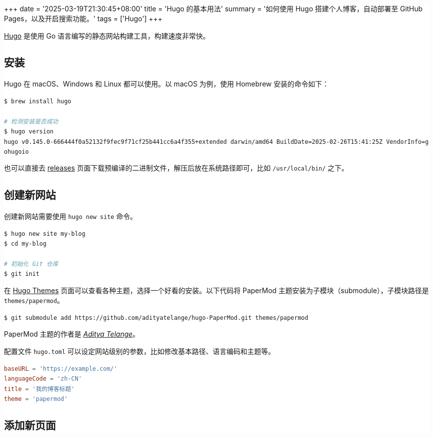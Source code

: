 +++
date = '2025-03-19T21:30:45+08:00'
title = 'Hugo 的基本用法'
summary = '如何使用 Hugo 搭建个人博客，自动部署至 GitHub Pages，以及开启搜索功能。'
tags = ['Hugo']
+++

[Hugo](https://gohugo.io/) 是使用 Go 语言编写的静态网站构建工具，构建速度非常快。

## 安装

Hugo 在 macOS、Windows 和 Linux 都可以使用。以 macOS 为例，使用 Homebrew 安装的命令如下：

```sh
$ brew install hugo

# 检测安装是否成功
$ hugo version
hugo v0.145.0-666444f0a52132f9fec9f71cf25b441cc6a4f355+extended darwin/amd64 BuildDate=2025-02-26T15:41:25Z VendorInfo=gohugoio
```

也可以直接去 [releases](https://github.com/gohugoio/hugo/releases/) 页面下载预编译的二进制文件，解压后放在系统路径即可，比如 `/usr/local/bin/` 之下。

## 创建新网站

创建新网站需要使用 `hugo new site` 命令。

```sh
$ hugo new site my-blog
$ cd my-blog

# 初始化 Git 仓库
$ git init
```

在 [Hugo Themes](https://themes.gohugo.io/) 页面可以查看各种主题，选择一个好看的安装。以下代码将 PaperMod 主题安装为子模块（submodule），子模块路径是 `themes/papermod`。

```sh
$ git submodule add https://github.com/adityatelange/hugo-PaperMod.git themes/papermod
```

PaperMod 主题的作者是 [_Aditya Telange_](https://adityatelange.in/about/)。

配置文件 `hugo.toml` 可以设定网站级别的参数，比如修改基本路径、语言编码和主题等。

```toml
baseURL = 'https://example.com/'
languageCode = 'zh-CN'
title = '我的博客标题'
theme = 'papermod'
```

## 添加新页面
